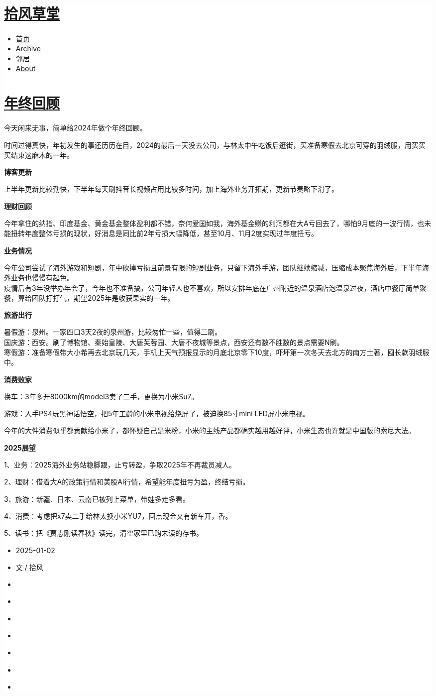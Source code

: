 # [拾风草堂](https://www.leolin86.com "拾风草堂")

-   [首页](/)
-   [Archive](https://www.leolin86.com/?page_id=63)
-   [邻居](https://www.leolin86.com/?page_id=20)
-   [About](https://www.leolin86.com/?page_id=2)

# [年终回顾](https://www.leolin86.com/?p=3509)

今天闲来无事，简单给2024年做个年终回顾。

时间过得真快，年初发生的事还历历在目，2024的最后一天没去公司，与林太中午吃饭后逛街，买准备寒假去北京可穿的羽绒服，用买买买结束这麻木的一年。

**博客更新**

上半年更新比较勤快，下半年每天刷抖音长视频占用比较多时间，加上海外业务开拓期，更新节奏略下滑了。

**理财回顾**

今年拿住的纳指、印度基金、黄金基金整体盈利都不错，奈何爱国如我，海外基金赚的利润都在大A亏回去了，哪怕9月底的一波行情，也未能扭转年度整体亏损的现状，好消息是同比前2年亏损大幅降低，甚至10月、11月2度实现过年度扭亏。

**业务情况**

今年公司尝试了海外游戏和短剧，年中砍掉亏损且前景有限的短剧业务，只留下海外手游，团队继续缩减，压缩成本聚焦海外后，下半年海外业务也慢慢有起色。  
疫情后有3年没举办年会了，今年也不准备搞，公司年轻人也不喜欢，所以安排年底在广州附近的温泉酒店泡温泉过夜，酒店中餐厅简单聚餐，算给团队打打气，期望2025年是收获果实的一年。

**旅游出行**

暑假游：泉州。一家四口3天2夜的泉州游，比较匆忙一些，值得二刷。  
国庆游：西安。刷了博物馆、秦始皇陵、大唐芙蓉园、大唐不夜城等景点，西安还有数不胜数的景点需要N刷。  
寒假游：准备寒假带大小希再去北京玩几天，手机上天气预报显示的月底北京零下10度，吓坏第一次冬天去北方的南方土著，囤长款羽绒服中。

**消费败家**

换车：3年多开8000km的model3卖了二手，更换为小米Su7。

游戏：入手PS4玩黑神话悟空，把5年工龄的小米电视给烧屏了，被迫换85寸mini LED屏小米电视。

今年的大件消费似乎都贡献给小米了，都怀疑自己是米粉，小米的主线产品都确实越用越好评，小米生态也许就是中国版的索尼大法。

**2025展望**

1、业务：2025海外业务站稳脚跟，止亏转盈，争取2025年不再裁员减人。

2、理财：借着大A的政策行情和美股Ai行情，希望能年度扭亏为盈，终结亏损。

3、旅游：新疆、日本、云南已被列上菜单，带娃多走多看。

4、消费：考虑把x7卖二手给林太换小米YU7，回点现金又有新车开，香。

5、读书：把《贾志刚读春秋》读完，清空家里已购未读的存书。

-   2025-01-02
-   文 / 拾风

-   [](http://twitter.com/share?url=https://www.leolin86.com/?p=3509&text=年终回顾 "Twitter")
-   [](http://facebook.com/share.php?u=https://www.leolin86.com/?p=3509&t=年终回顾 "facebook")
-   [](http://v.t.sina.com.cn/share/share.php?url=https://www.leolin86.com/?p=3509&title=年终回顾 "新浪微博")
-   [](http://v.t.qq.com/share/share.php?title=年终回顾&url=https://www.leolin86.com/?p=3509&site=https://www.leolin86.com "腾讯微博")
-   [](http://www.douban.com/recommend/?url=https://www.leolin86.com/?p=3509&title=年终回顾 "豆瓣网")
-   [](http://fanfou.com/sharer?u=https://www.leolin86.com/?p=3509&t=年终回顾 "饭否网")
-   [](http://share.renren.com/share/buttonshare?link=https://www.leolin86.com/?p=3509&title=年终回顾 "人人网")
